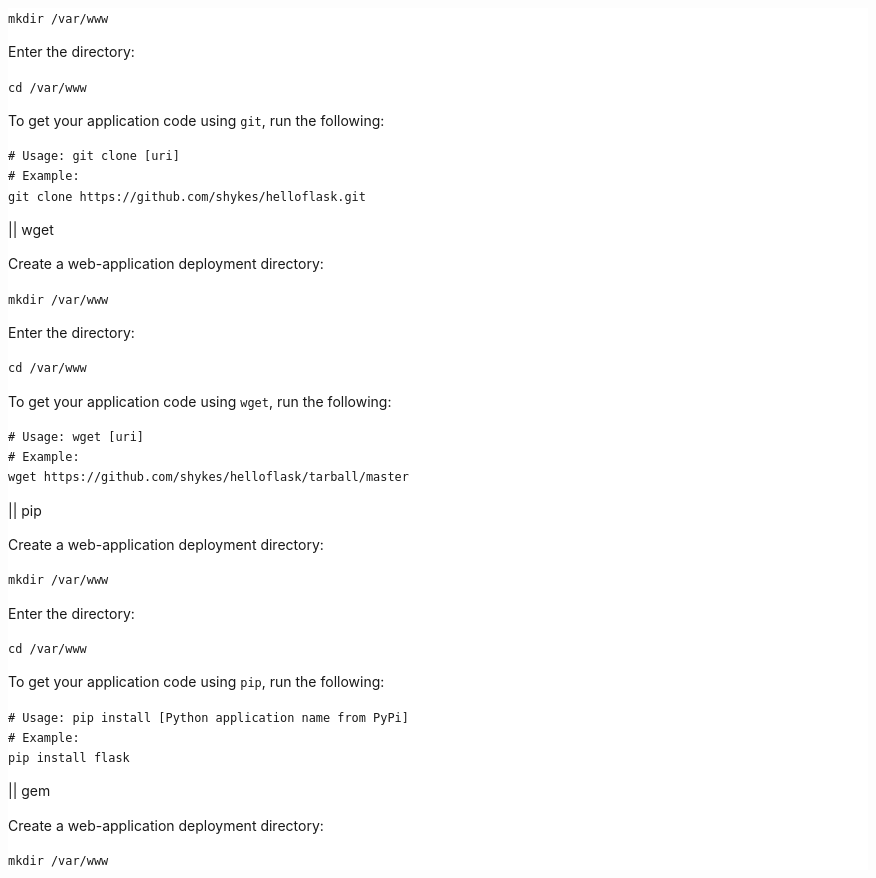     mkdir /var/www

Enter the directory:

    cd /var/www

To get your application code using `git`, run the following:

    # Usage: git clone [uri]
    # Example:
    git clone https://github.com/shykes/helloflask.git

|| wget

Create a web-application deployment directory:

    mkdir /var/www

Enter the directory:

    cd /var/www
    
To get your application code using `wget`, run the following:

    # Usage: wget [uri]
    # Example:
    wget https://github.com/shykes/helloflask/tarball/master
    
|| pip

Create a web-application deployment directory:

    mkdir /var/www

Enter the directory:

    cd /var/www

To get your application code using `pip`, run the following:

    # Usage: pip install [Python application name from PyPi]
    # Example:
    pip install flask
    
|| gem

Create a web-application deployment directory:

    mkdir /var/www
